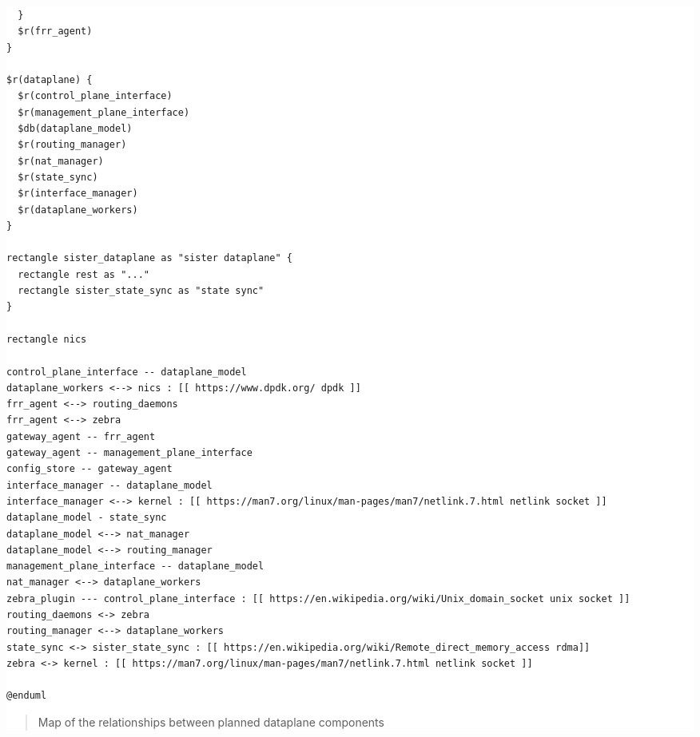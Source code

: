 ```puml
  }
  $r(frr_agent)
}

$r(dataplane) {
  $r(control_plane_interface)
  $r(management_plane_interface)
  $db(dataplane_model)
  $r(routing_manager)
  $r(nat_manager)
  $r(state_sync)
  $r(interface_manager)
  $r(dataplane_workers)
}

rectangle sister_dataplane as "sister dataplane" {
  rectangle rest as "..."
  rectangle sister_state_sync as "state sync"
}

rectangle nics

control_plane_interface -- dataplane_model
dataplane_workers <--> nics : [[ https://www.dpdk.org/ dpdk ]]
frr_agent <--> routing_daemons
frr_agent <--> zebra
gateway_agent -- frr_agent
gateway_agent -- management_plane_interface
config_store -- gateway_agent
interface_manager -- dataplane_model
interface_manager <--> kernel : [[ https://man7.org/linux/man-pages/man7/netlink.7.html netlink socket ]]
dataplane_model - state_sync
dataplane_model <--> nat_manager
dataplane_model <--> routing_manager
management_plane_interface -- dataplane_model
nat_manager <--> dataplane_workers
zebra_plugin --- control_plane_interface : [[ https://en.wikipedia.org/wiki/Unix_domain_socket unix socket ]]
routing_daemons <-> zebra
routing_manager <--> dataplane_workers
state_sync <-> sister_state_sync : [[ https://en.wikipedia.org/wiki/Remote_direct_memory_access rdma]]
zebra <-> kernel : [[ https://man7.org/linux/man-pages/man7/netlink.7.html netlink socket ]]

@enduml
```

> Map of the relationships between planned dataplane components

</figure>
